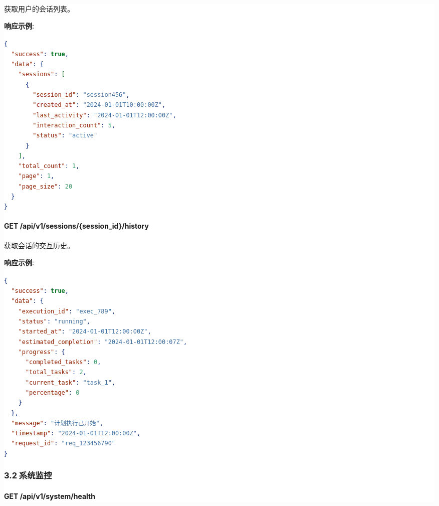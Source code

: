 获取用户的会话列表。

**响应示例**:

```json
{
  "success": true,
  "data": {
    "sessions": [
      {
        "session_id": "session456",
        "created_at": "2024-01-01T10:00:00Z",
        "last_activity": "2024-01-01T12:00:00Z",
        "interaction_count": 5,
        "status": "active"
      }
    ],
    "total_count": 1,
    "page": 1,
    "page_size": 20
  }
}
```

#### GET /api/v1/sessions/{session\_id}/history

获取会话的交互历史。

**响应示例**:

```json
{
  "success": true,
  "data": {
    "execution_id": "exec_789",
    "status": "running",
    "started_at": "2024-01-01T12:00:00Z",
    "estimated_completion": "2024-01-01T12:00:07Z",
    "progress": {
      "completed_tasks": 0,
      "total_tasks": 2,
      "current_task": "task_1",
      "percentage": 0
    }
  },
  "message": "计划执行已开始",
  "timestamp": "2024-01-01T12:00:00Z",
  "request_id": "req_123456790"
}
```

### 3.2 系统监控

#### GET /api/v1/system/health
